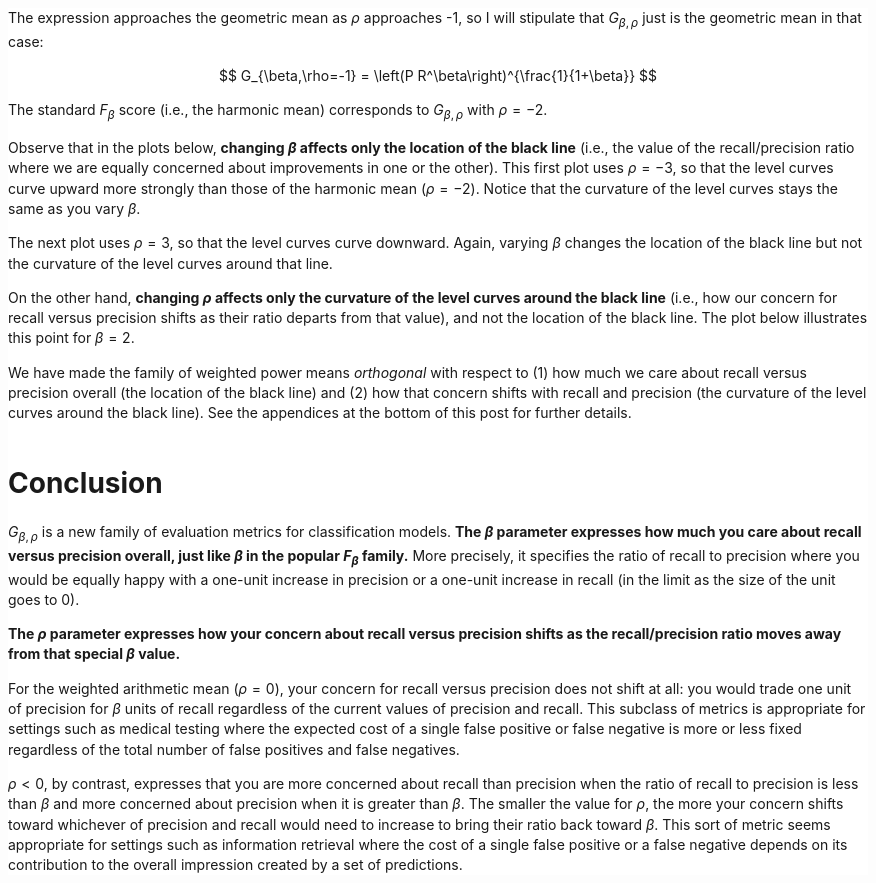 The expression approaches the geometric mean as $\rho$ approaches -1, so I will stipulate that $G_{\beta,\rho}$ just is the geometric mean in that case:

$$
G_{\beta,\rho=-1} = \left(P R^\beta\right)^{\frac{1}{1+\beta}}
$$

The standard $F_\beta$ score (i.e., the harmonic mean) corresponds to $G_{\beta,\rho}$ with $\rho=-2$.

Observe that in the plots below, **changing $\beta$ affects only the location of the black line** (i.e., the value of the recall/precision ratio where we are equally concerned about improvements in one or the other). This first plot uses $\rho=-3$, so that the level curves curve upward more strongly than those of the harmonic mean ($\rho=-2$). Notice that the curvature of the level curves stays the same as you vary $\beta$.

<iframe src="plots/g_beta_rho_neg3_curves.html" width="100%" height="550" frameborder="0"></iframe>

The next plot uses $\rho=3$, so that the level curves curve downward. Again, varying $\beta$ changes the location of the black line but not the curvature of the level curves around that line.

<iframe src="plots/g_beta_rho_3_curves.html" width="100%" height="550" frameborder="0"></iframe>

On the other hand, **changing $\rho$ affects only the curvature of the level curves around the black line** (i.e., how our concern for recall versus precision shifts as their ratio departs from that value), and not the location of the black line. The plot below illustrates this point for $\beta=2$.

<iframe src="plots/g_beta_2_rho_curves.html" width="100%" height="550" frameborder="0"></iframe>

We have made the family of weighted power means *orthogonal* with respect to (1) how much we care about recall versus precision overall (the location of the black line) and (2) how that concern shifts with recall and precision (the curvature of the level curves around the black line). See the appendices at the bottom of this post for further details.

# Conclusion

$G_{\beta,\rho}$ is a new family of evaluation metrics for classification models. **The $\beta$ parameter expresses how much you care about recall versus precision overall, just like $\beta$ in the popular $F_\beta$ family.** More precisely, it specifies the ratio of recall to precision where you would be equally happy with a one-unit increase in precision or a one-unit increase in recall (in the limit as the size of the unit goes to 0).

**The $\rho$ parameter expresses how your concern about recall versus precision shifts as the recall/precision ratio moves away from that special $\beta$ value.**

For the weighted arithmetic mean ($\rho=0$), your concern for recall versus precision does not shift at all: you would trade one unit of precision for $\beta$ units of recall regardless of the current values of precision and recall. This subclass of metrics is appropriate for settings such as medical testing where the expected cost of a single false positive or false negative is more or less fixed regardless of the total number of false positives and false negatives.

$\rho<0$, by contrast, expresses that you are more concerned about recall than precision when the ratio of recall to precision is less than $\beta$ and more concerned about precision when it is greater than $\beta$. The smaller the value for $\rho$, the more your concern shifts toward whichever of precision and recall would need to increase to bring their ratio back toward $\beta$. This sort of metric seems appropriate for settings such as information retrieval where the cost of a single false positive or a false negative depends on its contribution to the overall impression created by a set of predictions.
